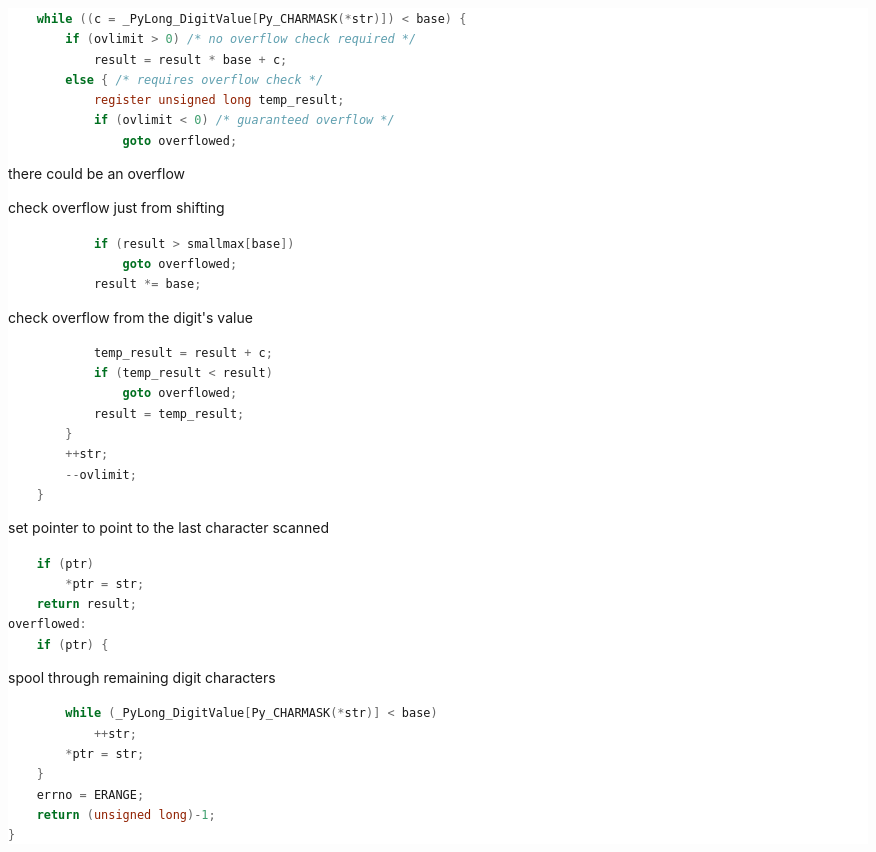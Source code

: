 ```c
    while ((c = _PyLong_DigitValue[Py_CHARMASK(*str)]) < base) {
        if (ovlimit > 0) /* no overflow check required */
            result = result * base + c;
        else { /* requires overflow check */
            register unsigned long temp_result;
            if (ovlimit < 0) /* guaranteed overflow */
                goto overflowed;
```

there could be an overflow

```c
```

check overflow just from shifting

```c
            if (result > smallmax[base])
                goto overflowed;
            result *= base;
```

check overflow from the digit's value

```c
            temp_result = result + c;
            if (temp_result < result)
                goto overflowed;
            result = temp_result;
        }
        ++str;
        --ovlimit;
    }
```

set pointer to point to the last character scanned

```c
    if (ptr)
        *ptr = str;
    return result;
overflowed:
    if (ptr) {
```

spool through remaining digit characters

```c
        while (_PyLong_DigitValue[Py_CHARMASK(*str)] < base)
            ++str;
        *ptr = str;
    }
    errno = ERANGE;
    return (unsigned long)-1;
}
```
